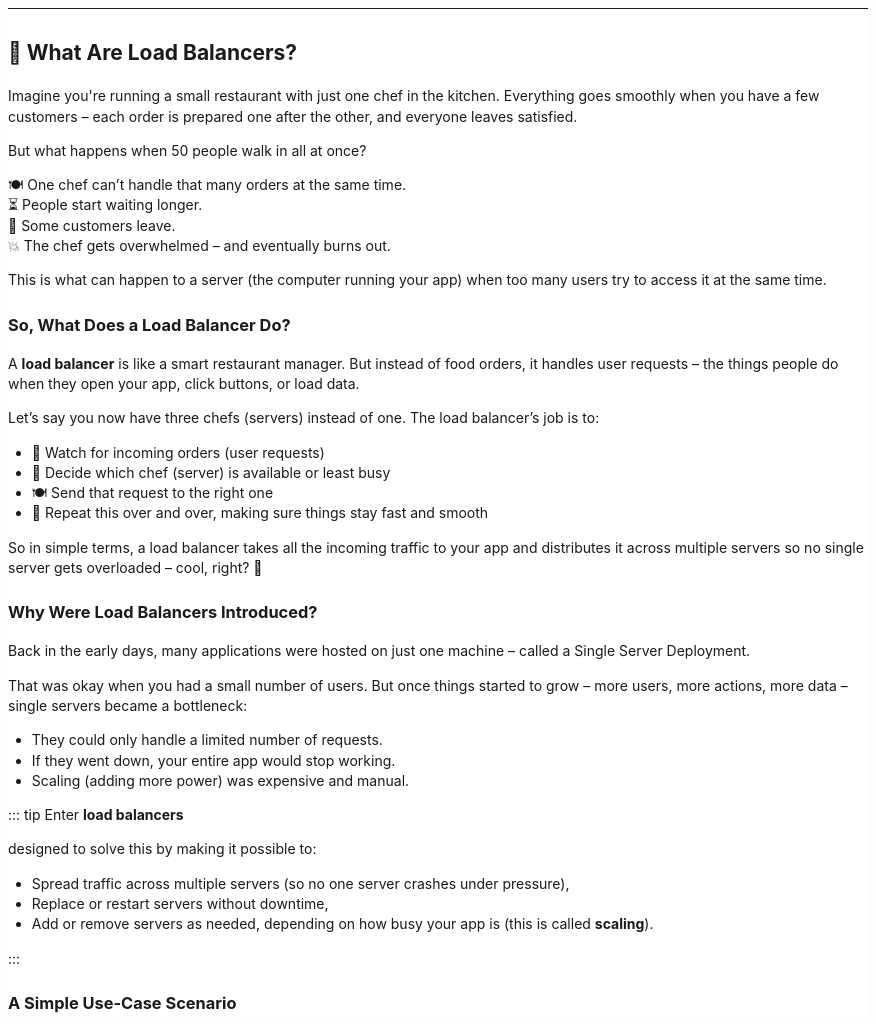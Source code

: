 
---

## 🧊 What Are Load Balancers?

Imagine you're running a small restaurant with just one chef in the kitchen. Everything goes smoothly when you have a few customers – each order is prepared one after the other, and everyone leaves satisfied.

But what happens when 50 people walk in all at once?

🍽️ One chef can’t handle that many orders at the same time.  
⏳ People start waiting longer.  
😤 Some customers leave.  
💥 The chef gets overwhelmed – and eventually burns out.

This is what can happen to a server (the computer running your app) when too many users try to access it at the same time.

### So, What Does a Load Balancer Do?

A **load balancer** is like a smart restaurant manager. But instead of food orders, it handles user requests – the things people do when they open your app, click buttons, or load data.

Let’s say you now have three chefs (servers) instead of one. The load balancer’s job is to:

- 👀 Watch for incoming orders (user requests)
- 🧠 Decide which chef (server) is available or least busy
- 🍽️ Send that request to the right one
- 🔁 Repeat this over and over, making sure things stay fast and smooth

So in simple terms, a load balancer takes all the incoming traffic to your app and distributes it across multiple servers so no single server gets overloaded – cool, right? 🙂

### Why Were Load Balancers Introduced?

Back in the early days, many applications were hosted on just one machine – called a Single Server Deployment.

That was okay when you had a small number of users. But once things started to grow – more users, more actions, more data – single servers became a bottleneck:

- They could only handle a limited number of requests.
- If they went down, your entire app would stop working.
- Scaling (adding more power) was expensive and manual.

::: tip Enter <strong>load balancers</strong>

designed to solve this by making it possible to:

- Spread traffic across multiple servers (so no one server crashes under pressure),
- Replace or restart servers without downtime,
- Add or remove servers as needed, depending on how busy your app is (this is called **scaling**).

:::

### A Simple Use-Case Scenario
